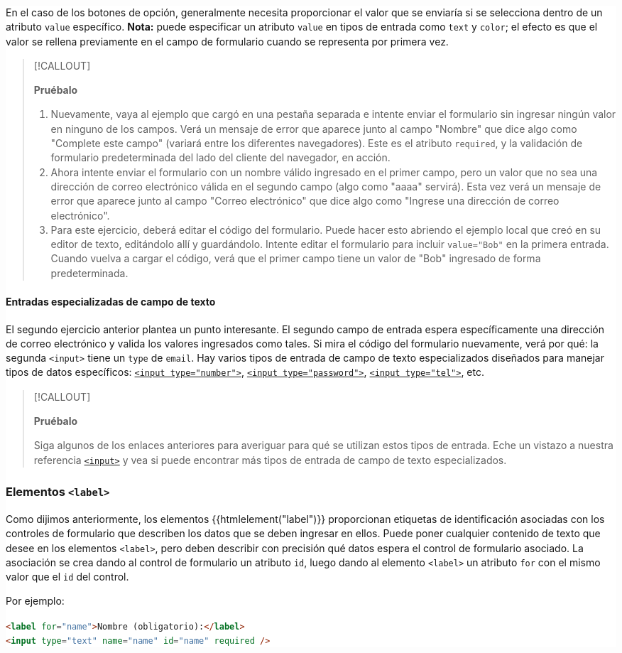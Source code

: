 En el caso de los botones de opción, generalmente necesita proporcionar el valor que se enviaría si se selecciona dentro de un atributo `value` específico. **Nota:** puede especificar un atributo `value` en tipos de entrada como `text` y `color`; el efecto es que el valor se rellena previamente en el campo de formulario cuando se representa por primera vez.

> [!CALLOUT]
>
> **Pruébalo**
>
> 1. Nuevamente, vaya al ejemplo que cargó en una pestaña separada e intente enviar el formulario sin ingresar ningún valor en ninguno de los campos. Verá un mensaje de error que aparece junto al campo "Nombre" que dice algo como "Complete este campo" (variará entre los diferentes navegadores). Este es el atributo `required`, y la validación de formulario predeterminada del lado del cliente del navegador, en acción.
> 2. Ahora intente enviar el formulario con un nombre válido ingresado en el primer campo, pero un valor que no sea una dirección de correo electrónico válida en el segundo campo (algo como "aaaa" servirá). Esta vez verá un mensaje de error que aparece junto al campo "Correo electrónico" que dice algo como "Ingrese una dirección de correo electrónico".
> 3. Para este ejercicio, deberá editar el código del formulario. Puede hacer esto abriendo el ejemplo local que creó en su editor de texto, editándolo allí y guardándolo. Intente editar el formulario para incluir `value="Bob"` en la primera entrada. Cuando vuelva a cargar el código, verá que el primer campo tiene un valor de "Bob" ingresado de forma predeterminada.

#### Entradas especializadas de campo de texto

El segundo ejercicio anterior plantea un punto interesante. El segundo campo de entrada espera específicamente una dirección de correo electrónico y valida los valores ingresados como tales. Si mira el código del formulario nuevamente, verá por qué: la segunda `<input>` tiene un `type` de `email`. Hay varios tipos de entrada de campo de texto especializados diseñados para manejar tipos de datos específicos: [`<input type="number">`](/es/docs/Web/HTML/Element/input/number), [`<input type="password">`](/es/docs/Web/HTML/Element/input/password), [`<input type="tel">`](/es/docs/Web/HTML/Element/input/tel), etc.

> [!CALLOUT]
>
> **Pruébalo**
>
> Siga algunos de los enlaces anteriores para averiguar para qué se utilizan estos tipos de entrada. Eche un vistazo a nuestra referencia [`<input>`](/es/docs/Web/HTML/Element/input) y vea si puede encontrar más tipos de entrada de campo de texto especializados.

### Elementos `<label>`

Como dijimos anteriormente, los elementos {{htmlelement("label")}} proporcionan etiquetas de identificación asociadas con los controles de formulario que describen los datos que se deben ingresar en ellos. Puede poner cualquier contenido de texto que desee en los elementos `<label>`, pero deben describir con precisión qué datos espera el control de formulario asociado. La asociación se crea dando al control de formulario un atributo `id`, luego dando al elemento `<label>` un atributo `for` con el mismo valor que el `id` del control.

Por ejemplo:

```html
<label for="name">Nombre (obligatorio):</label>
<input type="text" name="name" id="name" required />
```
